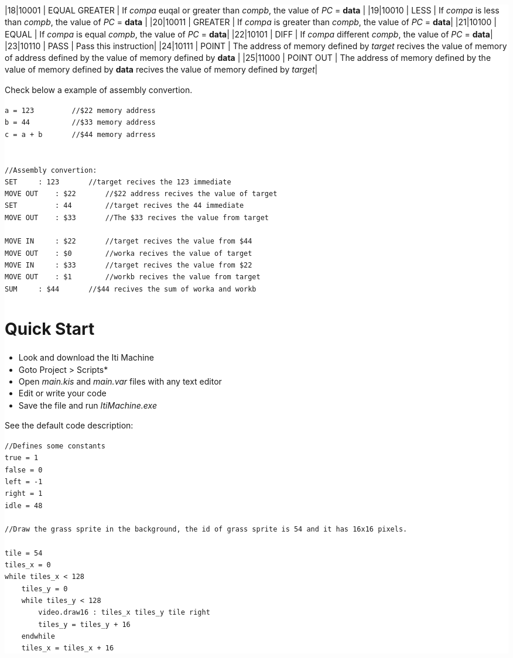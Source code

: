 |18|10001 | EQUAL GREATER | If *compa*  euqal or greater than *compb*, the value of *PC* = __data__ |
|19|10010 | LESS | If *compa* is less than *compb*, the value of *PC* = __data__ |
|20|10011 | GREATER | If *compa* is greater than *compb*, the value of *PC* = __data__|
|21|10100 | EQUAL | If *compa* is equal *compb*, the value of *PC* = __data__|
|22|10101 | DIFF | If *compa* different *compb*, the value of *PC* = __data__|
|23|10110 | PASS | Pass this instruction|
|24|10111 | POINT | The address of memory defined by *target* recives the value of memory of address defined by the value of memory defined by  __data__ |
|25|11000 | POINT OUT | The address of memory defined by the value  of memory defined by __data__ recives the value of memory defined by *target*|

Check below a example of assembly convertion.

```
a = 123			//$22 memory address
b = 44			//$33 memory address
c = a + b		//$44 memory adrress


//Assembly convertion:
SET		: 123		//target recives the 123 immediate
MOVE OUT 	: $22		//$22 address recives the value of target
SET 		: 44 		//target recives the 44 immediate
MOVE OUT 	: $33 		//The $33 recives the value from target

MOVE IN	 	: $22		//target recives the value from $44
MOVE OUT 	: $0		//worka recives the value of target
MOVE IN		: $33 		//target recives the value from $22
MOVE OUT 	: $1		//workb recives the value from target
SUM		: $44		//$44 recives the sum of worka and workb

```

# Quick Start

+ Look and download the Iti Machine
+ Goto Project > Scripts*
+ Open *main.kis*  and *main.var* files with any text editor
+ Edit or write your code
+ Save the file and run *ItiMachine.exe*

See the default code description:
```
//Defines some constants 
true = 1
false = 0
left = -1
right = 1
idle = 48

//Draw the grass sprite in the background, the id of grass sprite is 54 and it has 16x16 pixels.

tile = 54
tiles_x = 0
while tiles_x < 128
	tiles_y = 0
	while tiles_y < 128
        video.draw16 : tiles_x tiles_y tile right
		tiles_y = tiles_y + 16
	endwhile
	tiles_x = tiles_x + 16
```